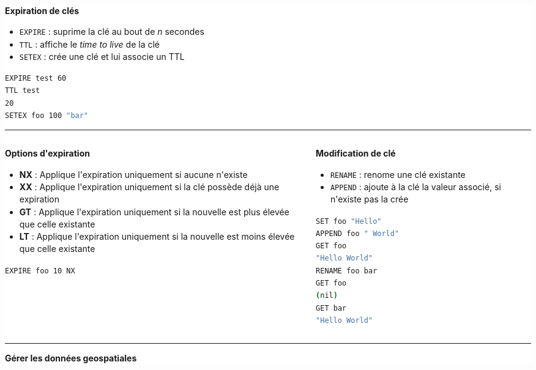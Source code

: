 **Expiration de clés**

* `EXPIRE` : suprime la clé au bout de *n* secondes
* `TTL` : affiche le *time to live* de la clé
* `SETEX` : crée une clé et lui associe un TTL
```bash
EXPIRE test 60
TTL test
20
SETEX foo 100 "bar"
```

---

<div class="columns">

<div>

**Options d'expiration**

* **NX** : Applique l'expiration uniquement si aucune n'existe
* **XX** : Applique l'expiration uniquement si la clé possède déjà une expiration
* **GT** : Applique l'expiration uniquement si la nouvelle est plus élevée que celle existante
* **LT** : Applique l'expiration uniquement si la nouvelle est moins élevée que celle existante


```bash
EXPIRE foo 10 NX
```


</div>
<div>

**Modification de clé**


* `RENAME` : renome une clé existante
* `APPEND` : ajoute à la clé la valeur associé, si n'existe pas la crée

```bash
SET foo "Hello"
APPEND foo " World"
GET foo
"Hello World"
RENAME foo bar
GET foo
(nil)
GET bar
"Hello World"
```

</div>
</div>

---



**Gérer les données geospatiales**
